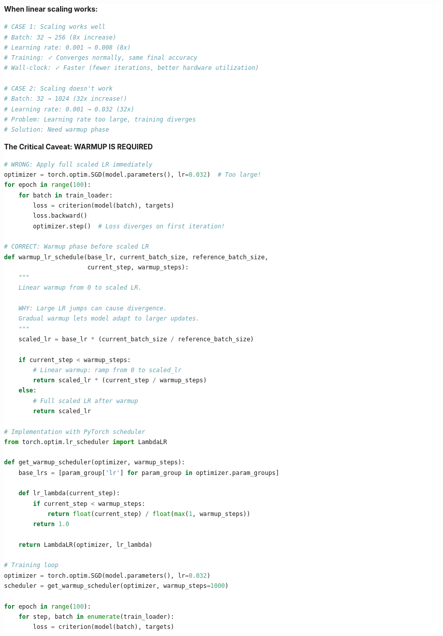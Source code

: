 **When linear scaling works:**

```python
# CASE 1: Scaling works well
# Batch: 32 → 256 (8x increase)
# Learning rate: 0.001 → 0.008 (8x)
# Training: ✓ Converges normally, same final accuracy
# Wall-clock: ✓ Faster (fewer iterations, better hardware utilization)

# CASE 2: Scaling doesn't work
# Batch: 32 → 1024 (32x increase!)
# Learning rate: 0.001 → 0.032 (32x)
# Problem: Learning rate too large, training diverges
# Solution: Need warmup phase
```

**The Critical Caveat: WARMUP IS REQUIRED**

```python
# WRONG: Apply full scaled LR immediately
optimizer = torch.optim.SGD(model.parameters(), lr=0.032)  # Too large!
for epoch in range(100):
    for batch in train_loader:
        loss = criterion(model(batch), targets)
        loss.backward()
        optimizer.step()  # Loss diverges on first iteration!

# CORRECT: Warmup phase before scaled LR
def warmup_lr_schedule(base_lr, current_batch_size, reference_batch_size,
                       current_step, warmup_steps):
    """
    Linear warmup from 0 to scaled LR.

    WHY: Large LR jumps can cause divergence.
    Gradual warmup lets model adapt to larger updates.
    """
    scaled_lr = base_lr * (current_batch_size / reference_batch_size)

    if current_step < warmup_steps:
        # Linear warmup: ramp from 0 to scaled_lr
        return scaled_lr * (current_step / warmup_steps)
    else:
        # Full scaled LR after warmup
        return scaled_lr

# Implementation with PyTorch scheduler
from torch.optim.lr_scheduler import LambdaLR

def get_warmup_scheduler(optimizer, warmup_steps):
    base_lrs = [param_group['lr'] for param_group in optimizer.param_groups]

    def lr_lambda(current_step):
        if current_step < warmup_steps:
            return float(current_step) / float(max(1, warmup_steps))
        return 1.0

    return LambdaLR(optimizer, lr_lambda)

# Training loop
optimizer = torch.optim.SGD(model.parameters(), lr=0.032)
scheduler = get_warmup_scheduler(optimizer, warmup_steps=1000)

for epoch in range(100):
    for step, batch in enumerate(train_loader):
        loss = criterion(model(batch), targets)
```